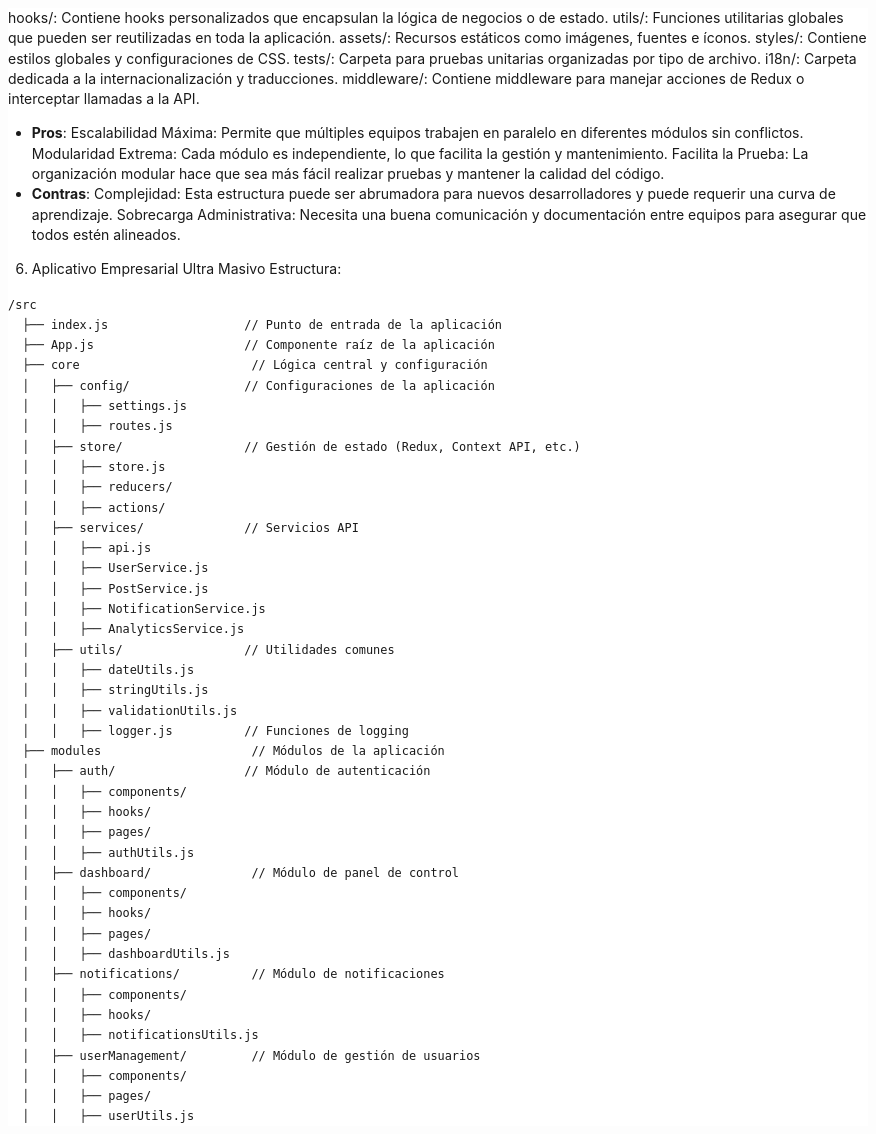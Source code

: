 hooks/: Contiene hooks personalizados que encapsulan la lógica de negocios o de estado.
utils/: Funciones utilitarias globales que pueden ser reutilizadas en toda la aplicación.
assets/: Recursos estáticos como imágenes, fuentes e íconos.
styles/: Contiene estilos globales y configuraciones de CSS.
tests/: Carpeta para pruebas unitarias organizadas por tipo de archivo.
i18n/: Carpeta dedicada a la internacionalización y traducciones.
middleware/: Contiene middleware para manejar acciones de Redux o interceptar llamadas a la API.

- **Pros**: 
Escalabilidad Máxima: Permite que múltiples equipos trabajen en paralelo en diferentes módulos sin conflictos.
Modularidad Extrema: Cada módulo es independiente, lo que facilita la gestión y mantenimiento.
Facilita la Prueba: La organización modular hace que sea más fácil realizar pruebas y mantener la calidad del código.
- **Contras**: 
Complejidad: Esta estructura puede ser abrumadora para nuevos desarrolladores y puede requerir una curva de aprendizaje.
Sobrecarga Administrativa: Necesita una buena comunicación y documentación entre equipos para asegurar que todos estén alineados.

6. Aplicativo Empresarial Ultra Masivo
Estructura:

```plaintext
/src
  ├── index.js                   // Punto de entrada de la aplicación
  ├── App.js                     // Componente raíz de la aplicación
  ├── core                        // Lógica central y configuración
  │   ├── config/                // Configuraciones de la aplicación
  │   │   ├── settings.js
  │   │   ├── routes.js
  │   ├── store/                 // Gestión de estado (Redux, Context API, etc.)
  │   │   ├── store.js
  │   │   ├── reducers/
  │   │   ├── actions/
  │   ├── services/              // Servicios API
  │   │   ├── api.js
  │   │   ├── UserService.js
  │   │   ├── PostService.js
  │   │   ├── NotificationService.js
  │   │   ├── AnalyticsService.js
  │   ├── utils/                 // Utilidades comunes
  │   │   ├── dateUtils.js
  │   │   ├── stringUtils.js
  │   │   ├── validationUtils.js
  │   │   ├── logger.js          // Funciones de logging
  ├── modules                     // Módulos de la aplicación
  │   ├── auth/                  // Módulo de autenticación
  │   │   ├── components/
  │   │   ├── hooks/
  │   │   ├── pages/
  │   │   ├── authUtils.js
  │   ├── dashboard/              // Módulo de panel de control
  │   │   ├── components/
  │   │   ├── hooks/
  │   │   ├── pages/
  │   │   ├── dashboardUtils.js
  │   ├── notifications/          // Módulo de notificaciones
  │   │   ├── components/
  │   │   ├── hooks/
  │   │   ├── notificationsUtils.js
  │   ├── userManagement/         // Módulo de gestión de usuarios
  │   │   ├── components/
  │   │   ├── pages/
  │   │   ├── userUtils.js
```